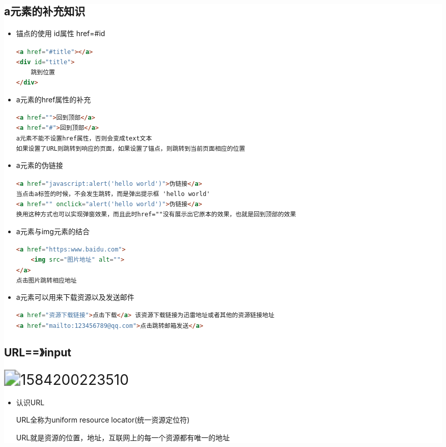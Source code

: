 ## a元素的补充知识

+ 锚点的使用 id属性   href=#id

  ~~~html
  <a href="#title"></a>
  <div id="title">
      跳到位置
  </div>
  ~~~

+ a元素的href属性的补充

  ~~~html
  <a href="">回到顶部</a>
  <a href="#">回到顶部</a>
  a元素不能不设置href属性，否则会变成text文本
  如果设置了URL则跳转到响应的页面，如果设置了锚点，则跳转到当前页面相应的位置
  ~~~

  

+ a元素的伪链接

  ~~~html
  <a href="javascript:alert('hello world')">伪链接</a>
  当点击a标签的时候，不会发生跳转，而是弹出提示框 'hello world'
  <a href="" onclick="alert('hello world')">伪链接</a>
  换用这种方式也可以实现弹窗效果，而且此时href=""没有展示出它原本的效果，也就是回到顶部的效果
  ~~~

+ a元素与img元素的结合

  ~~~html
  <a href="https:www.baidu.com">
      <img src="图片地址" alt="">
  </a>
  点击图片跳转相应地址
  ~~~

  

+ a元素可以用来下载资源以及发送邮件

  ~~~html
  <a href="资源下载链接">点击下载</a> 该资源下载链接为迅雷地址或者其他的资源链接地址
  <a href="mailto:123456789@qq.com">点击跳转邮箱发送</a>
  ~~~

  

## URL==》input

<img src="C:\Users\zhou_\Desktop\typeraImg\1584200223510.png" alt="1584200223510" style="zoom:200%;" />

+ 认识URL

  URL全称为uniform resource locator(统一资源定位符)

  URL就是资源的位置，地址，互联网上的每一个资源都有唯一的地址
